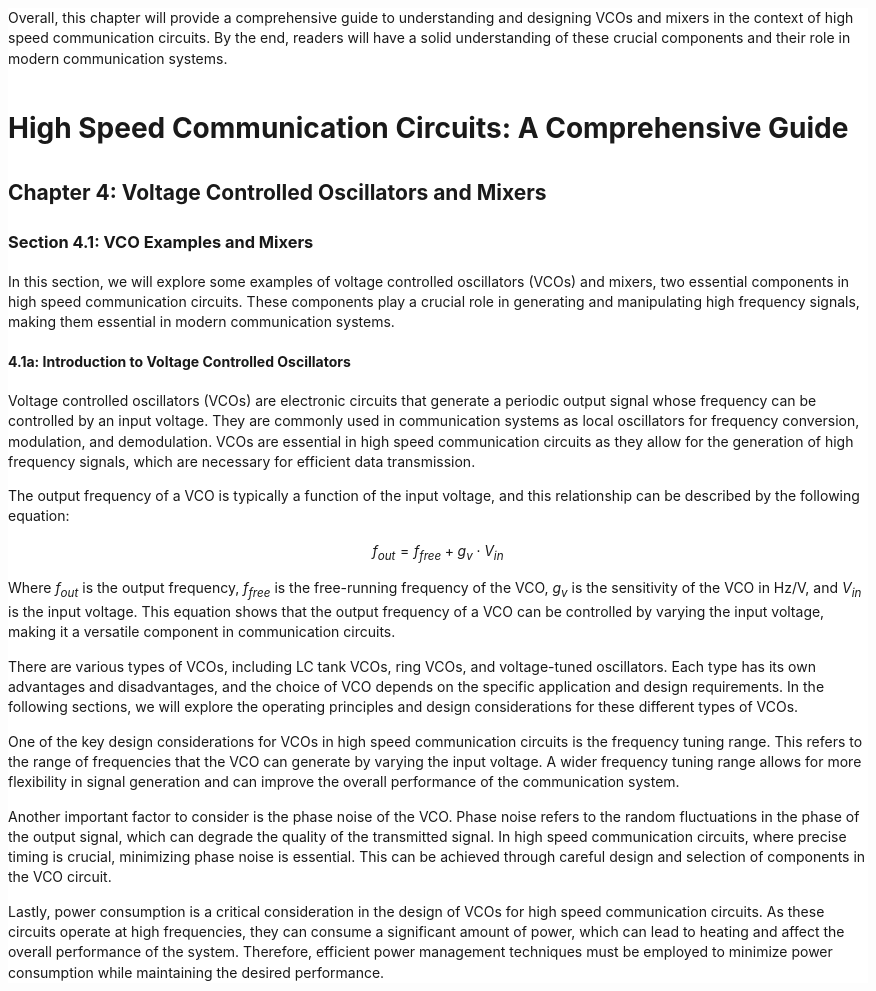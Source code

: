 Overall, this chapter will provide a comprehensive guide to understanding and designing VCOs and mixers in the context of high speed communication circuits. By the end, readers will have a solid understanding of these crucial components and their role in modern communication systems. 


# High Speed Communication Circuits: A Comprehensive Guide

## Chapter 4: Voltage Controlled Oscillators and Mixers

### Section 4.1: VCO Examples and Mixers

In this section, we will explore some examples of voltage controlled oscillators (VCOs) and mixers, two essential components in high speed communication circuits. These components play a crucial role in generating and manipulating high frequency signals, making them essential in modern communication systems.

#### 4.1a: Introduction to Voltage Controlled Oscillators

Voltage controlled oscillators (VCOs) are electronic circuits that generate a periodic output signal whose frequency can be controlled by an input voltage. They are commonly used in communication systems as local oscillators for frequency conversion, modulation, and demodulation. VCOs are essential in high speed communication circuits as they allow for the generation of high frequency signals, which are necessary for efficient data transmission.

The output frequency of a VCO is typically a function of the input voltage, and this relationship can be described by the following equation:

$$f_{out} = f_{free} + g_v \cdot V_{in}$$

Where $f_{out}$ is the output frequency, $f_{free}$ is the free-running frequency of the VCO, $g_v$ is the sensitivity of the VCO in Hz/V, and $V_{in}$ is the input voltage. This equation shows that the output frequency of a VCO can be controlled by varying the input voltage, making it a versatile component in communication circuits.

There are various types of VCOs, including LC tank VCOs, ring VCOs, and voltage-tuned oscillators. Each type has its own advantages and disadvantages, and the choice of VCO depends on the specific application and design requirements. In the following sections, we will explore the operating principles and design considerations for these different types of VCOs.

One of the key design considerations for VCOs in high speed communication circuits is the frequency tuning range. This refers to the range of frequencies that the VCO can generate by varying the input voltage. A wider frequency tuning range allows for more flexibility in signal generation and can improve the overall performance of the communication system.

Another important factor to consider is the phase noise of the VCO. Phase noise refers to the random fluctuations in the phase of the output signal, which can degrade the quality of the transmitted signal. In high speed communication circuits, where precise timing is crucial, minimizing phase noise is essential. This can be achieved through careful design and selection of components in the VCO circuit.

Lastly, power consumption is a critical consideration in the design of VCOs for high speed communication circuits. As these circuits operate at high frequencies, they can consume a significant amount of power, which can lead to heating and affect the overall performance of the system. Therefore, efficient power management techniques must be employed to minimize power consumption while maintaining the desired performance.
